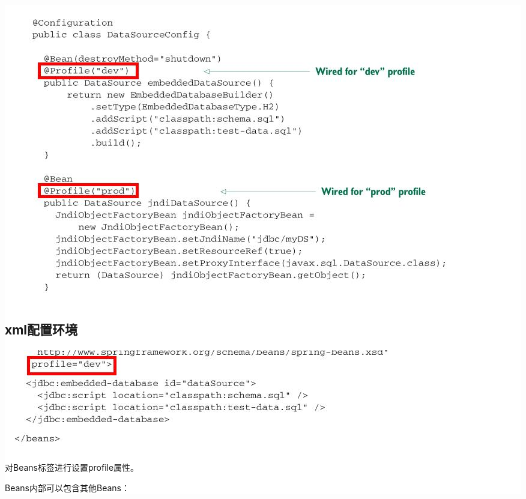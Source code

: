 <img src='spring03-Advanced-wiring\d8326d58-8fe2-4ff1-9f65-6de4ea55d210.jpg'>

## xml配置环境

<img src='spring03-Advanced-wiring\39c1e8ce-d77d-4c48-bd2f-5370b2dec4cb.jpg'>

对Beans标签进行设置profile属性。

Beans内部可以包含其他Beans：
